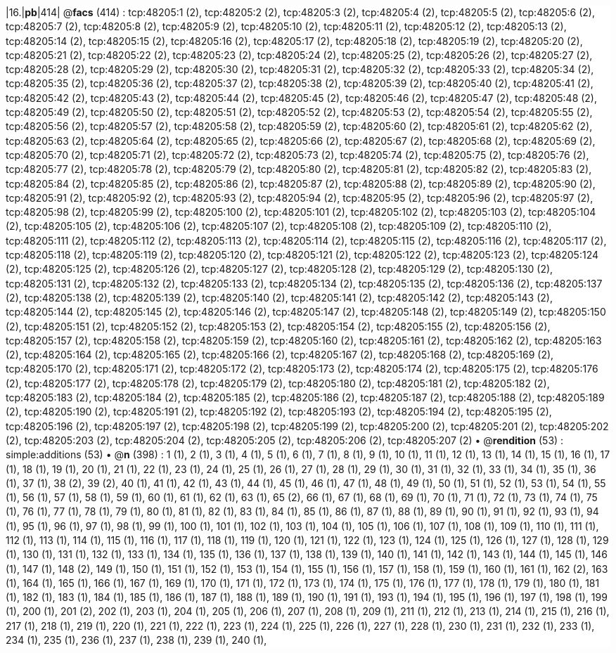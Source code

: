 |16.|__pb__|414| @__facs__ (414) : tcp:48205:1 (2), tcp:48205:2 (2), tcp:48205:3 (2), tcp:48205:4 (2), tcp:48205:5 (2), tcp:48205:6 (2), tcp:48205:7 (2), tcp:48205:8 (2), tcp:48205:9 (2), tcp:48205:10 (2), tcp:48205:11 (2), tcp:48205:12 (2), tcp:48205:13 (2), tcp:48205:14 (2), tcp:48205:15 (2), tcp:48205:16 (2), tcp:48205:17 (2), tcp:48205:18 (2), tcp:48205:19 (2), tcp:48205:20 (2), tcp:48205:21 (2), tcp:48205:22 (2), tcp:48205:23 (2), tcp:48205:24 (2), tcp:48205:25 (2), tcp:48205:26 (2), tcp:48205:27 (2), tcp:48205:28 (2), tcp:48205:29 (2), tcp:48205:30 (2), tcp:48205:31 (2), tcp:48205:32 (2), tcp:48205:33 (2), tcp:48205:34 (2), tcp:48205:35 (2), tcp:48205:36 (2), tcp:48205:37 (2), tcp:48205:38 (2), tcp:48205:39 (2), tcp:48205:40 (2), tcp:48205:41 (2), tcp:48205:42 (2), tcp:48205:43 (2), tcp:48205:44 (2), tcp:48205:45 (2), tcp:48205:46 (2), tcp:48205:47 (2), tcp:48205:48 (2), tcp:48205:49 (2), tcp:48205:50 (2), tcp:48205:51 (2), tcp:48205:52 (2), tcp:48205:53 (2), tcp:48205:54 (2), tcp:48205:55 (2), tcp:48205:56 (2), tcp:48205:57 (2), tcp:48205:58 (2), tcp:48205:59 (2), tcp:48205:60 (2), tcp:48205:61 (2), tcp:48205:62 (2), tcp:48205:63 (2), tcp:48205:64 (2), tcp:48205:65 (2), tcp:48205:66 (2), tcp:48205:67 (2), tcp:48205:68 (2), tcp:48205:69 (2), tcp:48205:70 (2), tcp:48205:71 (2), tcp:48205:72 (2), tcp:48205:73 (2), tcp:48205:74 (2), tcp:48205:75 (2), tcp:48205:76 (2), tcp:48205:77 (2), tcp:48205:78 (2), tcp:48205:79 (2), tcp:48205:80 (2), tcp:48205:81 (2), tcp:48205:82 (2), tcp:48205:83 (2), tcp:48205:84 (2), tcp:48205:85 (2), tcp:48205:86 (2), tcp:48205:87 (2), tcp:48205:88 (2), tcp:48205:89 (2), tcp:48205:90 (2), tcp:48205:91 (2), tcp:48205:92 (2), tcp:48205:93 (2), tcp:48205:94 (2), tcp:48205:95 (2), tcp:48205:96 (2), tcp:48205:97 (2), tcp:48205:98 (2), tcp:48205:99 (2), tcp:48205:100 (2), tcp:48205:101 (2), tcp:48205:102 (2), tcp:48205:103 (2), tcp:48205:104 (2), tcp:48205:105 (2), tcp:48205:106 (2), tcp:48205:107 (2), tcp:48205:108 (2), tcp:48205:109 (2), tcp:48205:110 (2), tcp:48205:111 (2), tcp:48205:112 (2), tcp:48205:113 (2), tcp:48205:114 (2), tcp:48205:115 (2), tcp:48205:116 (2), tcp:48205:117 (2), tcp:48205:118 (2), tcp:48205:119 (2), tcp:48205:120 (2), tcp:48205:121 (2), tcp:48205:122 (2), tcp:48205:123 (2), tcp:48205:124 (2), tcp:48205:125 (2), tcp:48205:126 (2), tcp:48205:127 (2), tcp:48205:128 (2), tcp:48205:129 (2), tcp:48205:130 (2), tcp:48205:131 (2), tcp:48205:132 (2), tcp:48205:133 (2), tcp:48205:134 (2), tcp:48205:135 (2), tcp:48205:136 (2), tcp:48205:137 (2), tcp:48205:138 (2), tcp:48205:139 (2), tcp:48205:140 (2), tcp:48205:141 (2), tcp:48205:142 (2), tcp:48205:143 (2), tcp:48205:144 (2), tcp:48205:145 (2), tcp:48205:146 (2), tcp:48205:147 (2), tcp:48205:148 (2), tcp:48205:149 (2), tcp:48205:150 (2), tcp:48205:151 (2), tcp:48205:152 (2), tcp:48205:153 (2), tcp:48205:154 (2), tcp:48205:155 (2), tcp:48205:156 (2), tcp:48205:157 (2), tcp:48205:158 (2), tcp:48205:159 (2), tcp:48205:160 (2), tcp:48205:161 (2), tcp:48205:162 (2), tcp:48205:163 (2), tcp:48205:164 (2), tcp:48205:165 (2), tcp:48205:166 (2), tcp:48205:167 (2), tcp:48205:168 (2), tcp:48205:169 (2), tcp:48205:170 (2), tcp:48205:171 (2), tcp:48205:172 (2), tcp:48205:173 (2), tcp:48205:174 (2), tcp:48205:175 (2), tcp:48205:176 (2), tcp:48205:177 (2), tcp:48205:178 (2), tcp:48205:179 (2), tcp:48205:180 (2), tcp:48205:181 (2), tcp:48205:182 (2), tcp:48205:183 (2), tcp:48205:184 (2), tcp:48205:185 (2), tcp:48205:186 (2), tcp:48205:187 (2), tcp:48205:188 (2), tcp:48205:189 (2), tcp:48205:190 (2), tcp:48205:191 (2), tcp:48205:192 (2), tcp:48205:193 (2), tcp:48205:194 (2), tcp:48205:195 (2), tcp:48205:196 (2), tcp:48205:197 (2), tcp:48205:198 (2), tcp:48205:199 (2), tcp:48205:200 (2), tcp:48205:201 (2), tcp:48205:202 (2), tcp:48205:203 (2), tcp:48205:204 (2), tcp:48205:205 (2), tcp:48205:206 (2), tcp:48205:207 (2)  •  @__rendition__ (53) : simple:additions (53)  •  @__n__ (398) : 1 (1), 2 (1), 3 (1), 4 (1), 5 (1), 6 (1), 7 (1), 8 (1), 9 (1), 10 (1), 11 (1), 12 (1), 13 (1), 14 (1), 15 (1), 16 (1), 17 (1), 18 (1), 19 (1), 20 (1), 21 (1), 22 (1), 23 (1), 24 (1), 25 (1), 26 (1), 27 (1), 28 (1), 29 (1), 30 (1), 31 (1), 32 (1), 33 (1), 34 (1), 35 (1), 36 (1), 37 (1), 38 (2), 39 (2), 40 (1), 41 (1), 42 (1), 43 (1), 44 (1), 45 (1), 46 (1), 47 (1), 48 (1), 49 (1), 50 (1), 51 (1), 52 (1), 53 (1), 54 (1), 55 (1), 56 (1), 57 (1), 58 (1), 59 (1), 60 (1), 61 (1), 62 (1), 63 (1), 65 (2), 66 (1), 67 (1), 68 (1), 69 (1), 70 (1), 71 (1), 72 (1), 73 (1), 74 (1), 75 (1), 76 (1), 77 (1), 78 (1), 79 (1), 80 (1), 81 (1), 82 (1), 83 (1), 84 (1), 85 (1), 86 (1), 87 (1), 88 (1), 89 (1), 90 (1), 91 (1), 92 (1), 93 (1), 94 (1), 95 (1), 96 (1), 97 (1), 98 (1), 99 (1), 100 (1), 101 (1), 102 (1), 103 (1), 104 (1), 105 (1), 106 (1), 107 (1), 108 (1), 109 (1), 110 (1), 111 (1), 112 (1), 113 (1), 114 (1), 115 (1), 116 (1), 117 (1), 118 (1), 119 (1), 120 (1), 121 (1), 122 (1), 123 (1), 124 (1), 125 (1), 126 (1), 127 (1), 128 (1), 129 (1), 130 (1), 131 (1), 132 (1), 133 (1), 134 (1), 135 (1), 136 (1), 137 (1), 138 (1), 139 (1), 140 (1), 141 (1), 142 (1), 143 (1), 144 (1), 145 (1), 146 (1), 147 (1), 148 (2), 149 (1), 150 (1), 151 (1), 152 (1), 153 (1), 154 (1), 155 (1), 156 (1), 157 (1), 158 (1), 159 (1), 160 (1), 161 (1), 162 (2), 163 (1), 164 (1), 165 (1), 166 (1), 167 (1), 169 (1), 170 (1), 171 (1), 172 (1), 173 (1), 174 (1), 175 (1), 176 (1), 177 (1), 178 (1), 179 (1), 180 (1), 181 (1), 182 (1), 183 (1), 184 (1), 185 (1), 186 (1), 187 (1), 188 (1), 189 (1), 190 (1), 191 (1), 193 (1), 194 (1), 195 (1), 196 (1), 197 (1), 198 (1), 199 (1), 200 (1), 201 (2), 202 (1), 203 (1), 204 (1), 205 (1), 206 (1), 207 (1), 208 (1), 209 (1), 211 (1), 212 (1), 213 (1), 214 (1), 215 (1), 216 (1), 217 (1), 218 (1), 219 (1), 220 (1), 221 (1), 222 (1), 223 (1), 224 (1), 225 (1), 226 (1), 227 (1), 228 (1), 230 (1), 231 (1), 232 (1), 233 (1), 234 (1), 235 (1), 236 (1), 237 (1), 238 (1), 239 (1), 240 (1),